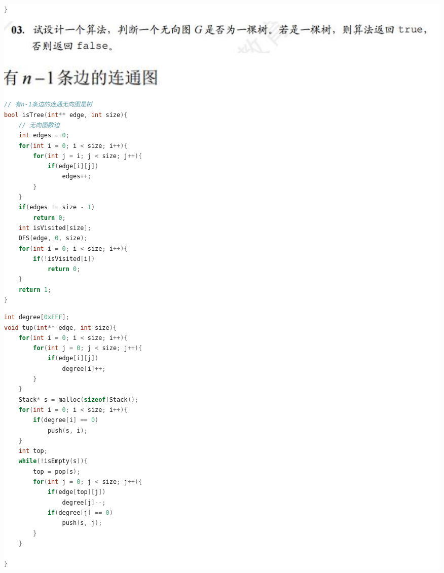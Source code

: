 ```c
}
```

![image-20240329215446814](愚蠢.assets/image-20240329215446814.png)

![image-20240329222131753](愚蠢.assets/image-20240329222131753.png)

```c
// 有n-1条边的连通无向图是树
bool isTree(int** edge, int size){
    // 无向图数边
    int edges = 0;
    for(int i = 0; i < size; i++){
        for(int j = i; j < size; j++){
            if(edge[i][j])
                edges++;
        }
    }
    if(edges != size - 1)
        return 0;
    int isVisited[size];
    DFS(edge, 0, size);
    for(int i = 0; i < size; i++){
        if(!isVisited[i])
            return 0;
    }
    return 1;
}
```



```c
int degree[0xFFF];
void tup(int** edge, int size){
    for(int i = 0; i < size; i++){
        for(int j = 0; j < size; j++){
            if(edge[i][j])
                degree[i]++;
        }
    }
    Stack* s = malloc(sizeof(Stack));
    for(int i = 0; i < size; i++){
        if(degree[i] == 0)
            push(s, i);
    }
    int top;
    while(!isEmpty(s)){
        top = pop(s);
        for(int j = 0; j < size; j++){
            if(edge[top][j])
                degree[j]--;
            if(degree[j] == 0)
                push(s, j);
        }
    }
    
}
```
